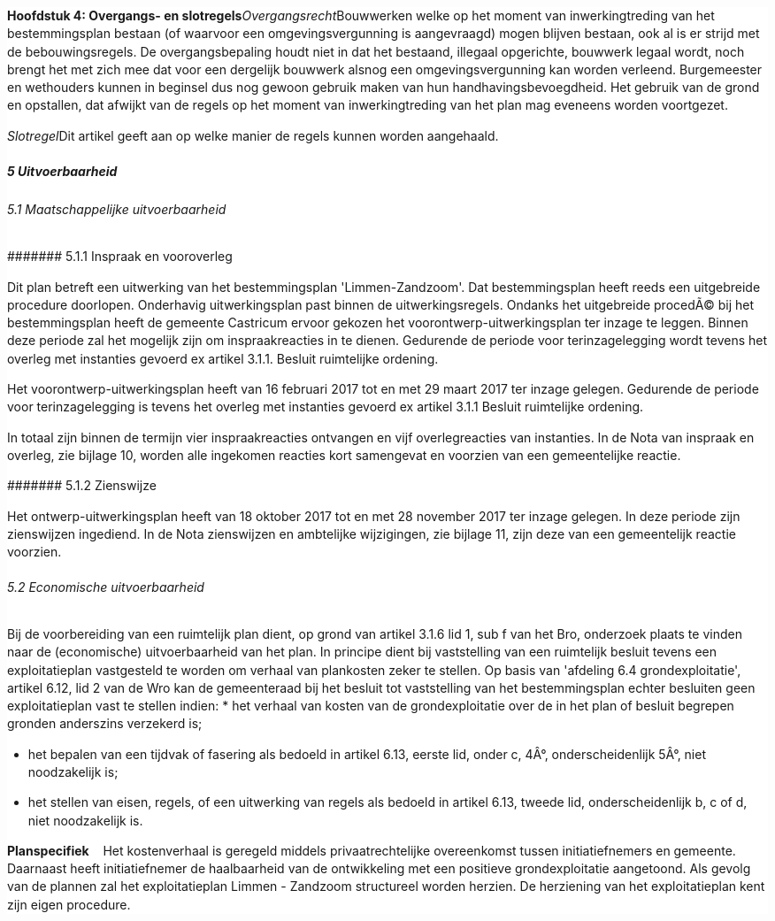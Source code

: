 **Hoofdstuk 4: Overgangs\- en slotregels***Overgangsrecht*Bouwwerken welke op het moment van inwerkingtreding van het bestemmingsplan bestaan (of waarvoor een omgevingsvergunning is aangevraagd) mogen blijven bestaan, ook al is er strijd met de bebouwingsregels. De overgangsbepaling houdt niet in dat het bestaand, illegaal opgerichte, bouwwerk legaal wordt, noch brengt het met zich mee dat voor een dergelijk bouwwerk alsnog een omgevingsvergunning kan worden verleend. Burgemeester en wethouders kunnen in beginsel dus nog gewoon gebruik maken van hun handhavingsbevoegdheid. Het gebruik van de grond en opstallen, dat afwijkt van de regels op het moment van inwerkingtreding van het plan mag eveneens worden voortgezet.

*Slotregel*Dit artikel geeft aan op welke manier de regels kunnen worden aangehaald.

##### 5 Uitvoerbaarheid

###### 5\.1 Maatschappelijke uitvoerbaarheid

####### 5\.1\.1 Inspraak en vooroverleg

Dit plan betreft een uitwerking van het bestemmingsplan 'Limmen\-Zandzoom'. Dat bestemmingsplan heeft reeds een uitgebreide procedure doorlopen. Onderhavig uitwerkingsplan past binnen de uitwerkingsregels. Ondanks het uitgebreide procedÃ© bij het bestemmingsplan heeft de gemeente Castricum ervoor gekozen het voorontwerp\-uitwerkingsplan ter inzage te leggen. Binnen deze periode zal het mogelijk zijn om inspraakreacties in te dienen. Gedurende de periode voor terinzagelegging wordt tevens het overleg met instanties gevoerd ex artikel 3\.1\.1\. Besluit ruimtelijke ordening.

Het voorontwerp\-uitwerkingsplan heeft van 16 februari 2017 tot en met 29 maart 2017 ter inzage gelegen. Gedurende de periode voor terinzagelegging is tevens het overleg met instanties gevoerd ex artikel 3\.1\.1 Besluit ruimtelijke ordening.

In totaal zijn binnen de termijn vier inspraakreacties ontvangen en vijf overlegreacties van instanties. In de Nota van inspraak en overleg, zie bijlage 10, worden alle ingekomen reacties kort samengevat en voorzien van een gemeentelijke reactie.

####### 5\.1\.2 Zienswijze

Het ontwerp\-uitwerkingsplan heeft van 18 oktober 2017 tot en met 28 november 2017 ter inzage gelegen. In deze periode zijn zienswijzen ingediend. In de Nota zienswijzen en ambtelijke wijzigingen, zie bijlage 11, zijn deze van een gemeentelijk reactie voorzien.

###### 5\.2 Economische uitvoerbaarheid

Bij de voorbereiding van een ruimtelijk plan dient, op grond van artikel 3\.1\.6 lid 1, sub f van het Bro, onderzoek plaats te vinden naar de (economische) uitvoerbaarheid van het plan. In principe dient bij vaststelling van een ruimtelijk besluit tevens een exploitatieplan vastgesteld te worden om verhaal van plankosten zeker te stellen. Op basis van 'afdeling 6\.4 grondexploitatie', artikel 6\.12, lid 2 van de Wro kan de gemeenteraad bij het besluit tot vaststelling van het bestemmingsplan echter besluiten geen exploitatieplan vast te stellen indien: * het verhaal van kosten van de grondexploitatie over de in het plan of besluit begrepen gronden anderszins verzekerd is;

* het bepalen van een tijdvak of fasering als bedoeld in artikel 6\.13, eerste lid, onder c, 4Â°, onderscheidenlijk 5Â°, niet noodzakelijk is;

* het stellen van eisen, regels, of een uitwerking van regels als bedoeld in artikel 6\.13, tweede lid, onderscheidenlijk b, c of d, niet noodzakelijk is.

**Planspecifiek**    Het kostenverhaal is geregeld middels privaatrechtelijke overeenkomst tussen initiatiefnemers en gemeente. Daarnaast heeft initiatiefnemer de haalbaarheid van de ontwikkeling met een positieve grondexploitatie aangetoond. Als gevolg van de plannen zal het exploitatieplan Limmen \- Zandzoom structureel worden herzien. De herziening van het exploitatieplan kent zijn eigen procedure.
